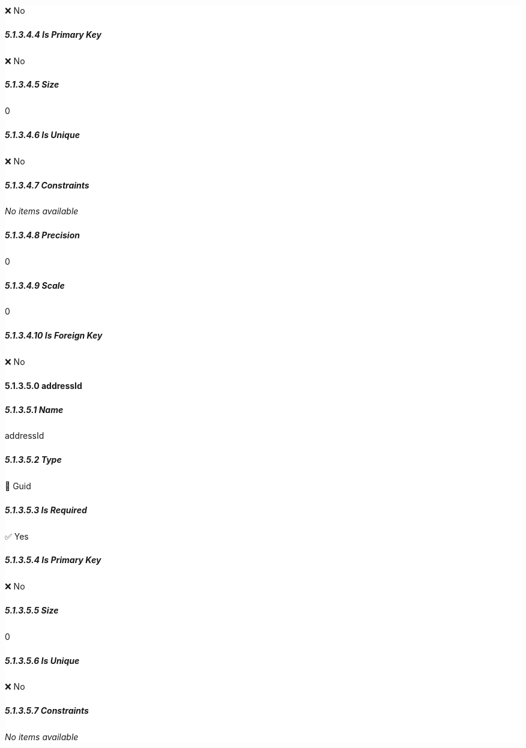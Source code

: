 ❌ No

##### 5.1.3.4.4 Is Primary Key

❌ No

##### 5.1.3.4.5 Size

0

##### 5.1.3.4.6 Is Unique

❌ No

##### 5.1.3.4.7 Constraints

*No items available*

##### 5.1.3.4.8 Precision

0

##### 5.1.3.4.9 Scale

0

##### 5.1.3.4.10 Is Foreign Key

❌ No

#### 5.1.3.5.0 addressId

##### 5.1.3.5.1 Name

addressId

##### 5.1.3.5.2 Type

🔹 Guid

##### 5.1.3.5.3 Is Required

✅ Yes

##### 5.1.3.5.4 Is Primary Key

❌ No

##### 5.1.3.5.5 Size

0

##### 5.1.3.5.6 Is Unique

❌ No

##### 5.1.3.5.7 Constraints

*No items available*
